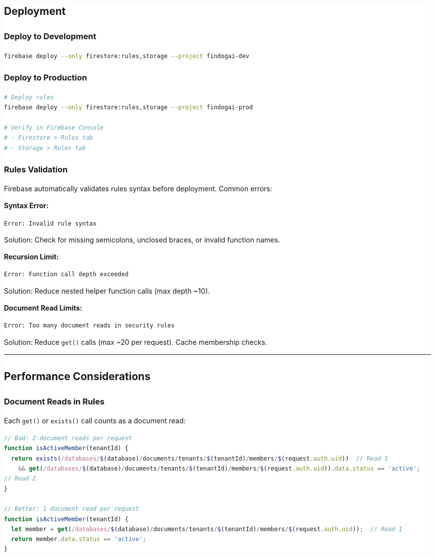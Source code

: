 
## Deployment

### Deploy to Development

```bash
firebase deploy --only firestore:rules,storage --project findogai-dev
```

### Deploy to Production

```bash
# Deploy rules
firebase deploy --only firestore:rules,storage --project findogai-prod

# Verify in Firebase Console
# - Firestore > Rules tab
# - Storage > Rules tab
```

### Rules Validation

Firebase automatically validates rules syntax before deployment. Common errors:

**Syntax Error:**
```
Error: Invalid rule syntax
```
Solution: Check for missing semicolons, unclosed braces, or invalid function names.

**Recursion Limit:**
```
Error: Function call depth exceeded
```
Solution: Reduce nested helper function calls (max depth ~10).

**Document Read Limits:**
```
Error: Too many document reads in security rules
```
Solution: Reduce `get()` calls (max ~20 per request). Cache membership checks.

---

## Performance Considerations

### Document Reads in Rules

Each `get()` or `exists()` call counts as a document read:

```javascript
// Bad: 2 document reads per request
function isActiveMember(tenantId) {
  return exists(/databases/$(database)/documents/tenants/$(tenantId)/members/$(request.auth.uid))  // Read 1
    && get(/databases/$(database)/documents/tenants/$(tenantId)/members/$(request.auth.uid)).data.status == 'active';  // Read 2
}

// Better: 1 document read per request
function isActiveMember(tenantId) {
  let member = get(/databases/$(database)/documents/tenants/$(tenantId)/members/$(request.auth.uid));  // Read 1
  return member.data.status == 'active';
}
```
